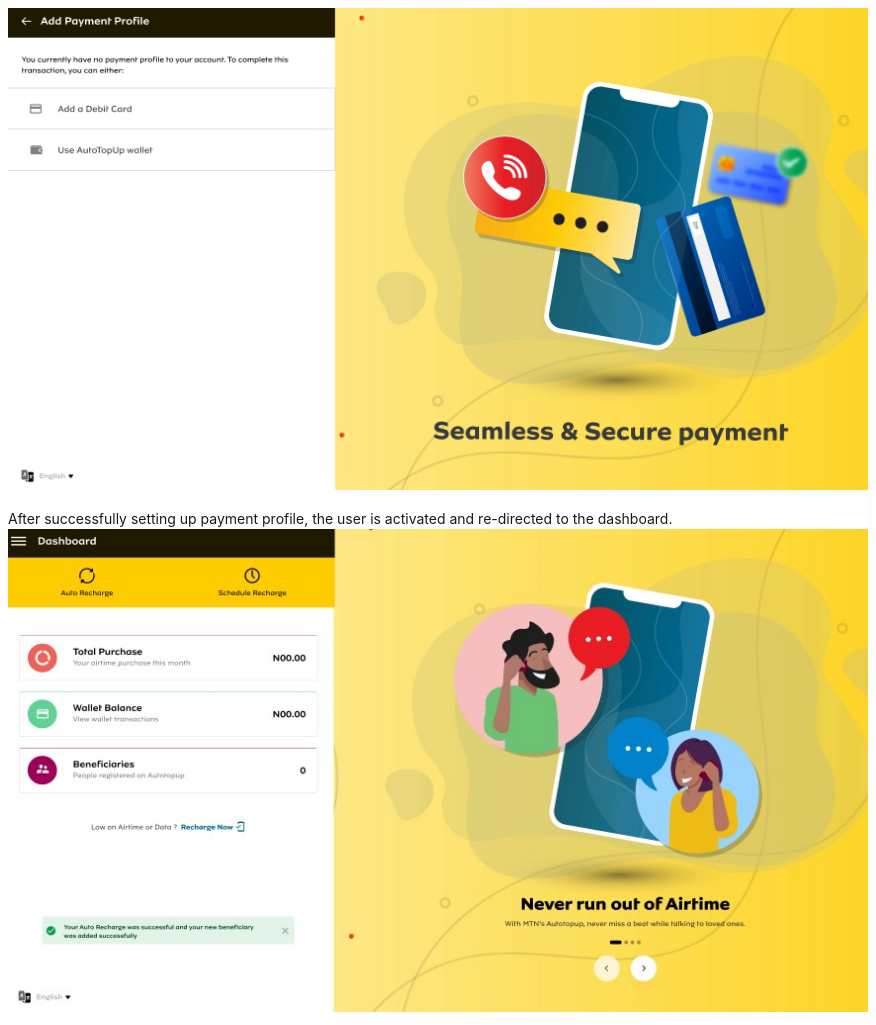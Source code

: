 ![Payment Option](../assets/user-images/payment-profile.png)

After successfully setting up payment profile, the user is activated and re-directed to the dashboard.
![Prepaid Dashboard](../assets/user-images/prepaid-dashboard.jpg)
